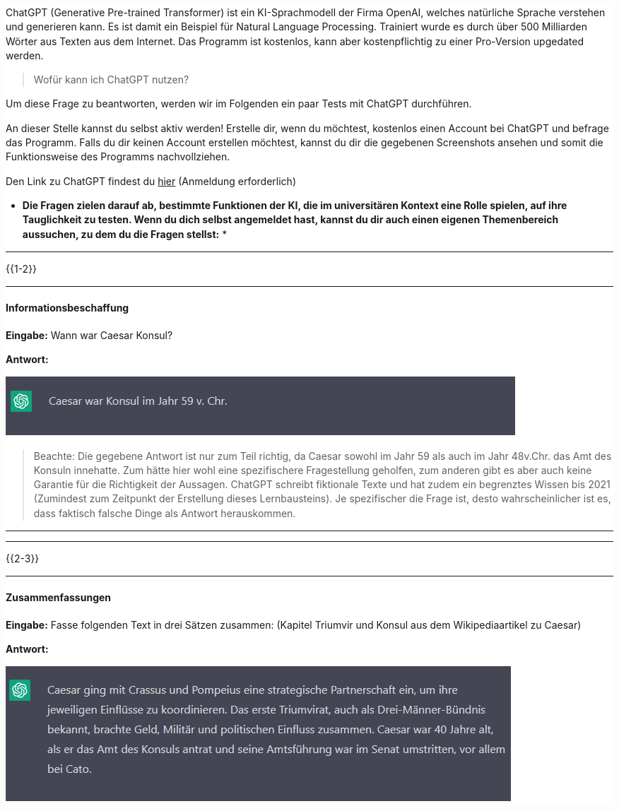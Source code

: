 ChatGPT (Generative Pre-trained Transformer) ist ein KI-Sprachmodell der Firma OpenAI, welches natürliche Sprache verstehen und generieren kann. Es ist damit ein Beispiel für Natural Language Processing. Trainiert wurde es durch über 500 Milliarden Wörter aus Texten aus dem Internet. Das Programm ist kostenlos, kann aber kostenpflichtig zu einer Pro-Version upgedated werden.

> Wofür kann ich ChatGPT nutzen?

Um diese Frage zu beantworten, werden wir im Folgenden ein paar Tests mit ChatGPT durchführen.

An dieser Stelle kannst du selbst aktiv werden! Erstelle dir, wenn du möchtest, kostenlos einen Account bei ChatGPT und befrage das Programm. Falls du dir keinen Account erstellen möchtest, kannst du dir die gegebenen Screenshots ansehen und somit die Funktionsweise des Programms nachvollziehen.

Den Link zu ChatGPT findest du [hier](https://openai.com/blog/chatgpt/) (Anmeldung erforderlich)

* **Die Fragen zielen darauf ab, bestimmte Funktionen der KI, die im universitären Kontext eine Rolle spielen, auf ihre Tauglichkeit zu testen. Wenn du dich selbst angemeldet hast, kannst du dir auch einen eigenen Themenbereich aussuchen, zu dem du die Fragen stellst:** *

---


{{1-2}}
*******************************************************************************

<h4>Informationsbeschaffung</h4>

**Eingabe:** Wann war Caesar Konsul?

**Antwort:**

![Antwort](Bilder/Abb_GPT1_04-02-23.png)

> Beachte: Die gegebene Antwort ist nur zum Teil richtig, da Caesar sowohl im Jahr 59 als auch im Jahr 48v.Chr. das Amt des Konsuln innehatte. Zum hätte hier wohl eine spezifischere Fragestellung geholfen, zum anderen gibt es aber auch keine Garantie für die Richtigkeit der Aussagen. ChatGPT schreibt fiktionale Texte und hat zudem ein begrenztes Wissen bis 2021 (Zumindest zum Zeitpunkt der Erstellung dieses Lernbausteins). Je spezifischer die Frage ist, desto wahrscheinlicher ist es, dass faktisch falsche Dinge als Antwort herauskommen.

---
*******************************************************************************

{{2-3}}
*******************************************************************************

<h4>Zusammenfassungen</h4>

**Eingabe:** Fasse folgenden Text in drei Sätzen zusammen: (Kapitel Triumvir und Konsul aus dem Wikipediaartikel zu Caesar)

**Antwort:**

![Antwort](Bilder/Abb_GPT2_04-02-23.png)
